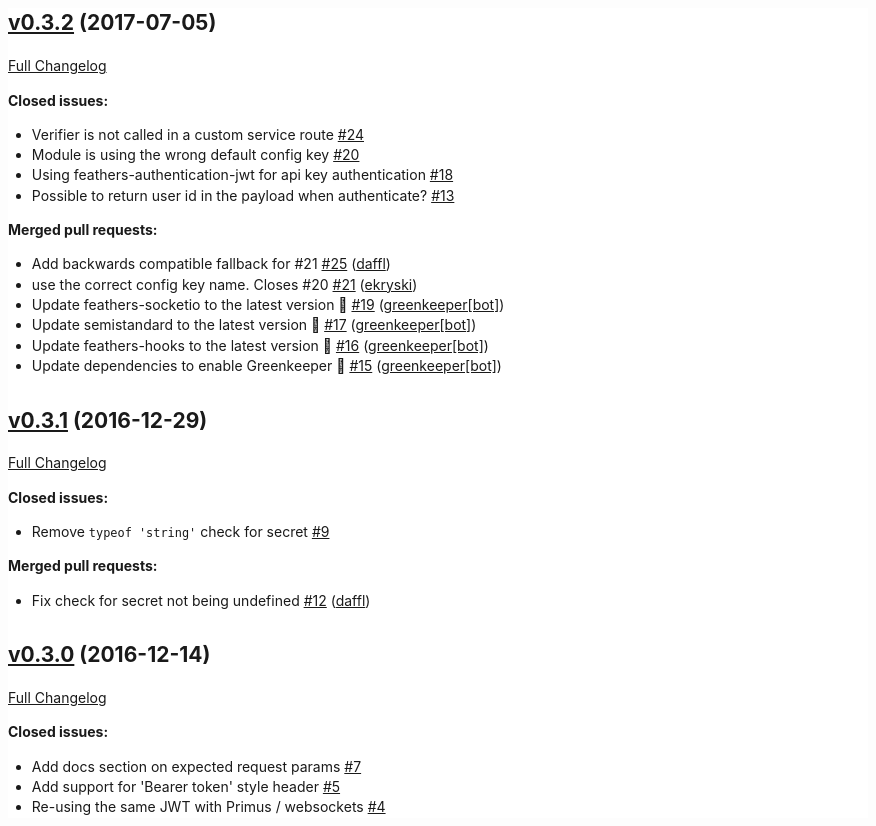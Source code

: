 ## [v0.3.2](https://github.com/feathersjs/authentication-jwt/tree/v0.3.2) (2017-07-05)
[Full Changelog](https://github.com/feathersjs/authentication-jwt/compare/v0.3.1...v0.3.2)

**Closed issues:**

- Verifier is not called in a custom service route [\#24](https://github.com/feathersjs/authentication-jwt/issues/24)
- Module is using the wrong default config key [\#20](https://github.com/feathersjs/authentication-jwt/issues/20)
- Using feathers-authentication-jwt for api key authentication [\#18](https://github.com/feathersjs/authentication-jwt/issues/18)
- Possible to return user id in the payload when authenticate? [\#13](https://github.com/feathersjs/authentication-jwt/issues/13)

**Merged pull requests:**

- Add backwards compatible fallback for \#21 [\#25](https://github.com/feathersjs/authentication-jwt/pull/25) ([daffl](https://github.com/daffl))
- use the correct config key name. Closes \#20 [\#21](https://github.com/feathersjs/authentication-jwt/pull/21) ([ekryski](https://github.com/ekryski))
- Update feathers-socketio to the latest version 🚀 [\#19](https://github.com/feathersjs/authentication-jwt/pull/19) ([greenkeeper[bot]](https://github.com/apps/greenkeeper))
- Update semistandard to the latest version 🚀 [\#17](https://github.com/feathersjs/authentication-jwt/pull/17) ([greenkeeper[bot]](https://github.com/apps/greenkeeper))
- Update feathers-hooks to the latest version 🚀 [\#16](https://github.com/feathersjs/authentication-jwt/pull/16) ([greenkeeper[bot]](https://github.com/apps/greenkeeper))
- Update dependencies to enable Greenkeeper 🌴 [\#15](https://github.com/feathersjs/authentication-jwt/pull/15) ([greenkeeper[bot]](https://github.com/apps/greenkeeper))

## [v0.3.1](https://github.com/feathersjs/authentication-jwt/tree/v0.3.1) (2016-12-29)
[Full Changelog](https://github.com/feathersjs/authentication-jwt/compare/v0.3.0...v0.3.1)

**Closed issues:**

- Remove `typeof 'string'` check for secret [\#9](https://github.com/feathersjs/authentication-jwt/issues/9)

**Merged pull requests:**

- Fix check for secret not being undefined [\#12](https://github.com/feathersjs/authentication-jwt/pull/12) ([daffl](https://github.com/daffl))

## [v0.3.0](https://github.com/feathersjs/authentication-jwt/tree/v0.3.0) (2016-12-14)
[Full Changelog](https://github.com/feathersjs/authentication-jwt/compare/v0.2.0...v0.3.0)

**Closed issues:**

- Add docs section on expected request params [\#7](https://github.com/feathersjs/authentication-jwt/issues/7)
- Add support for 'Bearer token' style header [\#5](https://github.com/feathersjs/authentication-jwt/issues/5)
- Re-using the same JWT with Primus / websockets [\#4](https://github.com/feathersjs/authentication-jwt/issues/4)
